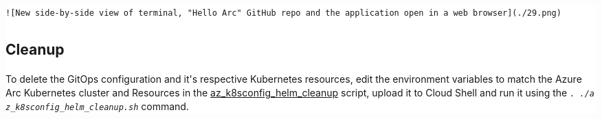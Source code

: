     ![New side-by-side view of terminal, "Hello Arc" GitHub repo and the application open in a web browser](./29.png)

## Cleanup

To delete the GitOps configuration and it's respective Kubernetes resources, edit the environment variables to match the Azure Arc Kubernetes cluster and Resources in the [az_k8sconfig_helm_cleanup](https://github.com/microsoft/azure_arc/blob/main/azure_arc_k8s_jumpstart/gke/gitops/helm/az_k8sconfig_helm_cleanup.sh) script, upload it to Cloud Shell and run it using the _`. ./az_k8sconfig_helm_cleanup.sh`_ command.
